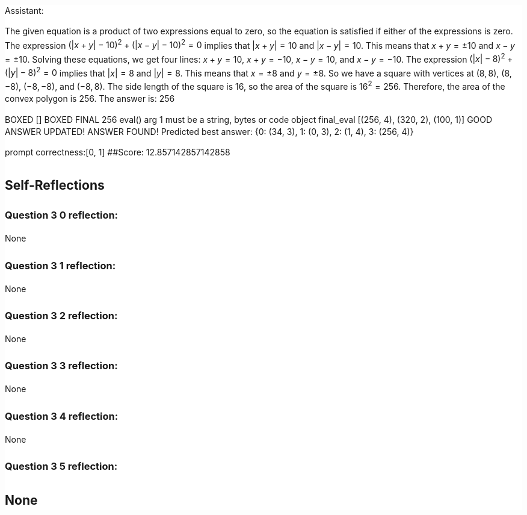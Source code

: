 Assistant:

 The given equation is a product of two expressions equal to zero, so the equation is satisfied if either of the expressions is zero.
The expression $(\vert x + y \vert - 10)^2 + ( \vert x - y \vert - 10)^2 = 0$ implies that $\vert x + y \vert = 10$ and $\vert x - y \vert = 10$.
This means that $x + y = \pm 10$ and $x - y = \pm 10$.
Solving these equations, we get four lines: $x + y = 10$, $x + y = -10$, $x - y = 10$, and $x - y = -10$.
The expression $(\vert x \vert - 8)^2 + ( \vert y \vert - 8)^2 = 0$ implies that $\vert x \vert = 8$ and $\vert y \vert = 8$.
This means that $x = \pm 8$ and $y = \pm 8$.
So we have a square with vertices at $(8,8)$, $(8,-8)$, $(-8,-8)$, and $(-8,8)$.
The side length of the square is 16, so the area of the square is $16^2 = 256$.
Therefore, the area of the convex polygon is 256. The answer is: $256$

BOXED []
BOXED FINAL 256
eval() arg 1 must be a string, bytes or code object final_eval
[(256, 4), (320, 2), (100, 1)]
GOOD ANSWER UPDATED!
ANSWER FOUND!
Predicted best answer: {0: (34, 3), 1: (0, 3), 2: (1, 4), 3: (256, 4)}

prompt correctness:[0, 1]
##Score: 12.857142857142858

## Self-Reflections

### Question 3 0 reflection:
None
### Question 3 1 reflection:
None
### Question 3 2 reflection:
None
### Question 3 3 reflection:
None
### Question 3 4 reflection:
None
### Question 3 5 reflection:
None
---
